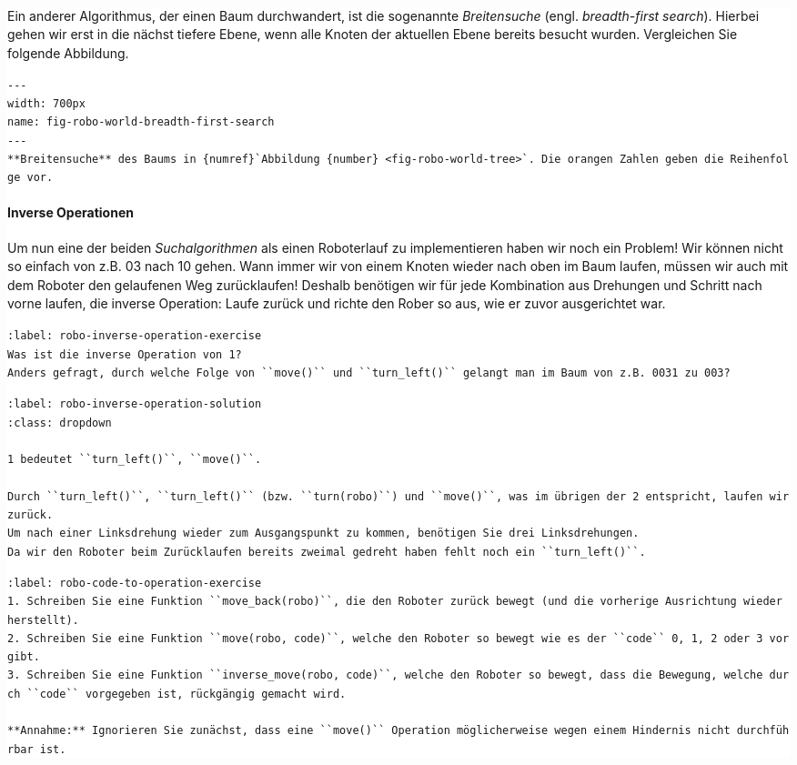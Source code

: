Ein anderer Algorithmus, der einen Baum durchwandert, ist die sogenannte *Breitensuche* (engl. *breadth-first search*).
Hierbei gehen wir erst in die nächst tiefere Ebene, wenn alle Knoten der aktuellen Ebene bereits besucht wurden.
Vergleichen Sie folgende Abbildung.

```{figure} ../../figs/roboworld/robo-world-breadth-first-search.png
---
width: 700px
name: fig-robo-world-breadth-first-search
---
**Breitensuche** des Baums in {numref}`Abbildung {number} <fig-robo-world-tree>`. Die orangen Zahlen geben die Reihenfolge vor.
```

#### Inverse Operationen

Um nun eine der beiden *Suchalgorithmen* als einen Roboterlauf zu implementieren haben wir noch ein Problem!
Wir können nicht so einfach von z.B. 03 nach 10 gehen.
Wann immer wir von einem Knoten wieder nach oben im Baum laufen, müssen wir auch mit dem Roboter den gelaufenen Weg zurücklaufen!
Deshalb benötigen wir für jede Kombination aus Drehungen und Schritt nach vorne laufen, die inverse Operation:
Laufe zurück und richte den Rober so aus, wie er zuvor ausgerichtet war.

```{exercise} Inverse Operation
:label: robo-inverse-operation-exercise
Was ist die inverse Operation von 1?
Anders gefragt, durch welche Folge von ``move()`` und ``turn_left()`` gelangt man im Baum von z.B. 0031 zu 003?
```

```{solution} robo-inverse-operation-exercise
:label: robo-inverse-operation-solution
:class: dropdown

1 bedeutet ``turn_left()``, ``move()``. 

Durch ``turn_left()``, ``turn_left()`` (bzw. ``turn(robo)``) und ``move()``, was im übrigen der 2 entspricht, laufen wir zurück.
Um nach einer Linksdrehung wieder zum Ausgangspunkt zu kommen, benötigen Sie drei Linksdrehungen.
Da wir den Roboter beim Zurücklaufen bereits zweimal gedreht haben fehlt noch ein ``turn_left()``.

```

```{exercise} Codierung in Operationen übersetzten
:label: robo-code-to-operation-exercise
1. Schreiben Sie eine Funktion ``move_back(robo)``, die den Roboter zurück bewegt (und die vorherige Ausrichtung wieder herstellt). 
2. Schreiben Sie eine Funktion ``move(robo, code)``, welche den Roboter so bewegt wie es der ``code`` 0, 1, 2 oder 3 vorgibt.
3. Schreiben Sie eine Funktion ``inverse_move(robo, code)``, welche den Roboter so bewegt, dass die Bewegung, welche durch ``code`` vorgegeben ist, rückgängig gemacht wird.

**Annahme:** Ignorieren Sie zunächst, dass eine ``move()`` Operation möglicherweise wegen einem Hindernis nicht durchführbar ist.
```
